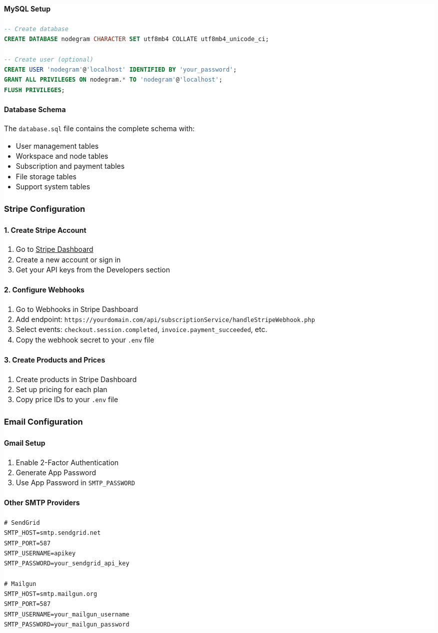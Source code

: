 #### MySQL Setup
```sql
-- Create database
CREATE DATABASE nodegram CHARACTER SET utf8mb4 COLLATE utf8mb4_unicode_ci;

-- Create user (optional)
CREATE USER 'nodegram'@'localhost' IDENTIFIED BY 'your_password';
GRANT ALL PRIVILEGES ON nodegram.* TO 'nodegram'@'localhost';
FLUSH PRIVILEGES;
```

#### Database Schema
The `database.sql` file contains the complete schema with:
- User management tables
- Workspace and node tables
- Subscription and payment tables
- File storage tables
- Support system tables

### Stripe Configuration

#### 1. Create Stripe Account
1. Go to [Stripe Dashboard](https://dashboard.stripe.com/)
2. Create a new account or sign in
3. Get your API keys from the Developers section

#### 2. Configure Webhooks
1. Go to Webhooks in Stripe Dashboard
2. Add endpoint: `https://yourdomain.com/api/subscriptionService/handleStripeWebhook.php`
3. Select events: `checkout.session.completed`, `invoice.payment_succeeded`, etc.
4. Copy the webhook secret to your `.env` file

#### 3. Create Products and Prices
1. Create products in Stripe Dashboard
2. Set up pricing for each plan
3. Copy price IDs to your `.env` file

### Email Configuration

#### Gmail Setup
1. Enable 2-Factor Authentication
2. Generate App Password
3. Use App Password in `SMTP_PASSWORD`

#### Other SMTP Providers
```env
# SendGrid
SMTP_HOST=smtp.sendgrid.net
SMTP_PORT=587
SMTP_USERNAME=apikey
SMTP_PASSWORD=your_sendgrid_api_key

# Mailgun
SMTP_HOST=smtp.mailgun.org
SMTP_PORT=587
SMTP_USERNAME=your_mailgun_username
SMTP_PASSWORD=your_mailgun_password
```
